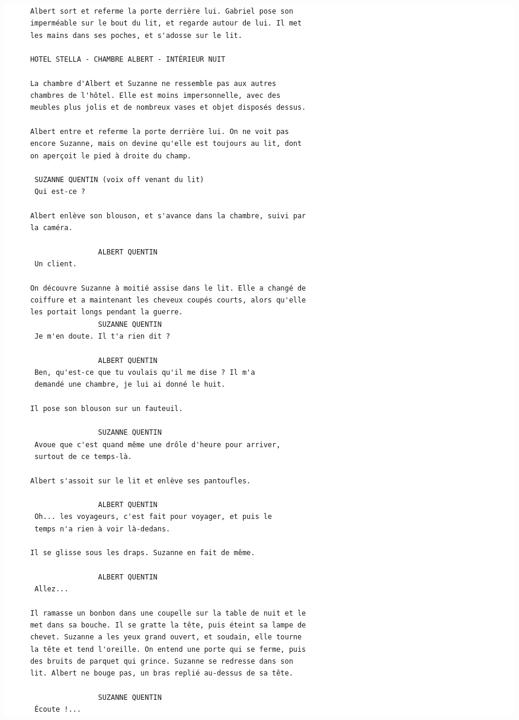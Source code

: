           Albert sort et referme la porte derrière lui. Gabriel pose son
          imperméable sur le bout du lit, et regarde autour de lui. Il met
          les mains dans ses poches, et s'adosse sur le lit.
                         
          HOTEL STELLA - CHAMBRE ALBERT - INTÉRIEUR NUIT
                         
          La chambre d'Albert et Suzanne ne ressemble pas aux autres
          chambres de l'hôtel. Elle est moins impersonnelle, avec des
          meubles plus jolis et de nombreux vases et objet disposés dessus.
                         
          Albert entre et referme la porte derrière lui. On ne voit pas
          encore Suzanne, mais on devine qu'elle est toujours au lit, dont
          on aperçoit le pied à droite du champ.
                         
           SUZANNE QUENTIN (voix off venant du lit)
           Qui est-ce ?
                         
          Albert enlève son blouson, et s'avance dans la chambre, suivi par
          la caméra.
                         
                          ALBERT QUENTIN
           Un client.
                         
          On découvre Suzanne à moitié assise dans le lit. Elle a changé de
          coiffure et a maintenant les cheveux coupés courts, alors qu'elle
          les portait longs pendant la guerre.
                          SUZANNE QUENTIN
           Je m'en doute. Il t'a rien dit ?
                         
                          ALBERT QUENTIN
           Ben, qu'est-ce que tu voulais qu'il me dise ? Il m'a
           demandé une chambre, je lui ai donné le huit.
                         
          Il pose son blouson sur un fauteuil.
                         
                          SUZANNE QUENTIN
           Avoue que c'est quand même une drôle d'heure pour arriver,
           surtout de ce temps-là.
                         
          Albert s'assoit sur le lit et enlève ses pantoufles.
                         
                          ALBERT QUENTIN
           Oh... les voyageurs, c'est fait pour voyager, et puis le
           temps n'a rien à voir là-dedans.
                         
          Il se glisse sous les draps. Suzanne en fait de même.
                         
                          ALBERT QUENTIN
           Allez...
                         
          Il ramasse un bonbon dans une coupelle sur la table de nuit et le
          met dans sa bouche. Il se gratte la tête, puis éteint sa lampe de
          chevet. Suzanne a les yeux grand ouvert, et soudain, elle tourne
          la tête et tend l'oreille. On entend une porte qui se ferme, puis
          des bruits de parquet qui grince. Suzanne se redresse dans son
          lit. Albert ne bouge pas, un bras replié au-dessus de sa tête.
                         
                          SUZANNE QUENTIN
           Écoute !...
                         